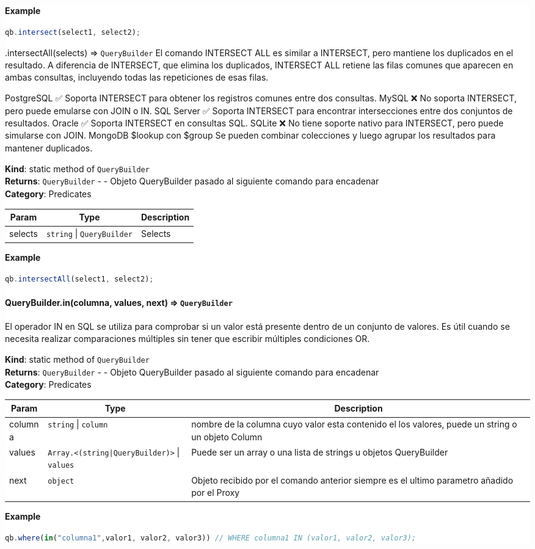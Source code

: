 **Example**  
```js
qb.intersect(select1, select2);
```

.intersectAll(selects) ⇒ `QueryBuilder`
El comando INTERSECT ALL es similar a INTERSECT, pero mantiene los duplicados en el resultado.
A diferencia de INTERSECT, que elimina los duplicados,
INTERSECT ALL retiene las filas comunes que aparecen en ambas consultas, incluyendo todas las repeticiones de esas filas.

PostgreSQL	✅ 	Soporta INTERSECT para obtener los registros comunes entre dos consultas.
MySQL			❌ 	No soporta INTERSECT, pero puede emularse con JOIN o IN.
SQL Server	✅ 	Soporta INTERSECT para encontrar intersecciones entre dos conjuntos de resultados.
Oracle			✅ 	Soporta INTERSECT en consultas SQL.
SQLite			❌ 	No tiene soporte nativo para INTERSECT, pero puede simularse con JOIN.
MongoDB	$lookup con $group	Se pueden combinar colecciones y luego agrupar los resultados para mantener duplicados.

**Kind**: static method of `QueryBuilder`  
**Returns**: `QueryBuilder` - - Objeto QueryBuilder pasado al siguiente comando para encadenar  
**Category**: Predicates  

| Param | Type | Description |
| --- | --- | --- |
| selects | <code>string</code> \| `QueryBuilder` | Selects |

**Example**  
```js
qb.intersectAll(select1, select2);
```

#### QueryBuilder.in(columna, values, next) ⇒ `QueryBuilder`
El operador IN en SQL se utiliza para comprobar si un valor está presente dentro de un conjunto de valores.
Es útil cuando se necesita realizar comparaciones múltiples sin tener que escribir múltiples condiciones OR.

**Kind**: static method of `QueryBuilder`  
**Returns**: `QueryBuilder` - - Objeto QueryBuilder pasado al siguiente comando para encadenar  
**Category**: Predicates  

| Param | Type | Description |
| --- | --- | --- |
| columna | <code>string</code> \| <code>column</code> | nombre de la columna cuyo valor esta contenido el los valores, puede un string o un objeto Column |
| values | <code>Array.&lt;(string\|QueryBuilder)&gt;</code> \| <code>values</code> | Puede ser un array o una lista de strings u objetos QueryBuilder |
| next | <code>object</code> | Objeto recibido por el comando anterior siempre es el ultimo parametro añadido por el Proxy |

**Example**  
```js
qb.where(in("columna1",valor1, valor2, valor3)) // WHERE columna1 IN (valor1, valor2, valor3);
```
